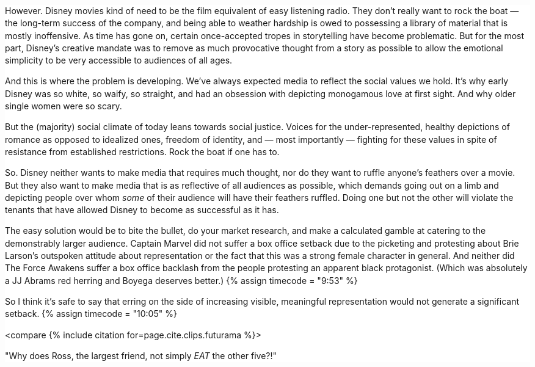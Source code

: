 However. Disney movies kind of need to be the film equivalent of easy listening radio. They don’t really want to rock the boat — the long-term success of the company, and being able to weather hardship is owed to possessing a library of material that is mostly inoffensive. As time has gone on, certain once-accepted tropes in storytelling have become problematic. But for the most part, Disney’s creative mandate was to remove as much provocative thought from a story as possible to allow the emotional simplicity to be very accessible to audiences of all ages. 

And this is where the problem is developing. We’ve always expected media to reflect the social values we hold. It’s why early Disney was so white, so waify, so straight, and had an obsession with depicting monogamous love at first sight. And why older single women were so scary. 

</james>
<from></from>
</compare>

<compare>
<james {% include timecode %}>

But the (majority) social climate of today leans towards social justice. Voices for the under-represented, healthy depictions of romance as opposed to idealized ones, freedom of identity, and — most importantly — fighting for these values in spite of resistance from established restrictions. Rock the boat if one has to. 

So. Disney neither wants to make media that requires much thought, nor do they want to ruffle anyone’s feathers over a movie. But they also want to make media that is as reflective of all audiences as possible, which demands going out on a limb and depicting people over whom *some* of their audience will have their feathers ruffled. Doing one but not the other will violate the tenants that have allowed Disney to become as successful as it has. 

</james>
<from></from>
</compare>

<compare>
<james {% include timecode %}>

The easy solution would be to bite the bullet, do your market research, and make a calculated gamble at catering to the demonstrably larger audience. Captain Marvel did not suffer a box office setback due to the picketing and protesting about Brie Larson’s outspoken attitude about representation or the fact that this was a strong female character in general. And neither did The Force Awakens suffer a box office backlash from the people protesting an apparent black protagonist. (Which was absolutely a JJ Abrams red herring and Boyega deserves better.) 
{% assign timecode = "9:53" %}

So I think it’s safe to say that erring on the side of increasing visible, meaningful representation would not generate a significant setback. 
{% assign timecode = "10:05" %}

</james>
<from></from>
</compare>

<compare {% include citation for=page.cite.clips.futurama %}>
<clip>

"Why does Ross, the largest friend, not simply *EAT* the other five?!"
